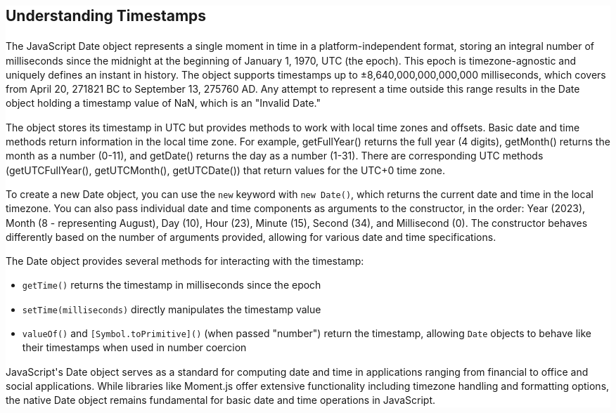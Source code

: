 
## Understanding Timestamps

The JavaScript Date object represents a single moment in time in a platform-independent format, storing an integral number of milliseconds since the midnight at the beginning of January 1, 1970, UTC (the epoch). This epoch is timezone-agnostic and uniquely defines an instant in history. The object supports timestamps up to ±8,640,000,000,000,000 milliseconds, which covers from April 20, 271821 BC to September 13, 275760 AD. Any attempt to represent a time outside this range results in the Date object holding a timestamp value of NaN, which is an "Invalid Date."

The object stores its timestamp in UTC but provides methods to work with local time zones and offsets. Basic date and time methods return information in the local time zone. For example, getFullYear() returns the full year (4 digits), getMonth() returns the month as a number (0-11), and getDate() returns the day as a number (1-31). There are corresponding UTC methods (getUTCFullYear(), getUTCMonth(), getUTCDate()) that return values for the UTC+0 time zone.

To create a new Date object, you can use the `new` keyword with `new Date()`, which returns the current date and time in the local timezone. You can also pass individual date and time components as arguments to the constructor, in the order: Year (2023), Month (8 - representing August), Day (10), Hour (23), Minute (15), Second (34), and Millisecond (0). The constructor behaves differently based on the number of arguments provided, allowing for various date and time specifications.

The Date object provides several methods for interacting with the timestamp:

- `getTime()` returns the timestamp in milliseconds since the epoch

- `setTime(milliseconds)` directly manipulates the timestamp value

- `valueOf()` and `[Symbol.toPrimitive]()` (when passed "number") return the timestamp, allowing `Date` objects to behave like their timestamps when used in number coercion

JavaScript's Date object serves as a standard for computing date and time in applications ranging from financial to office and social applications. While libraries like Moment.js offer extensive functionality including timezone handling and formatting options, the native Date object remains fundamental for basic date and time operations in JavaScript.

